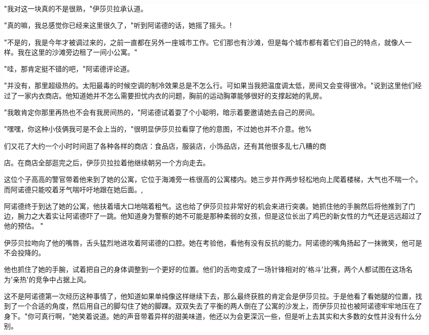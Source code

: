 

"我对这一块真的不是很熟，"伊莎贝拉承认道。



"真的嘛，我总感觉你已经来这里很久了，"听到阿诺德的话，她摇了摇头。!





"不是的，我是今年才被调过来的，之前一直都在另外一座城市工作。它们那也有沙滩，但是每个城市都有着它们自己的特点，就像人一样。我在这里的沙滩旁边租了一间小公寓。"



"哇，那肯定挺不错的吧，"阿诺德评论道。





"并没有，那里超级热的。太阳最毒的时候空调的制冷效果总是不怎么行。可如果当我把温度调太低，房间又会变得很冷。"说到这里他们经过了一家内衣商店。他知道她并不怎么需要担忧内衣的问题，胸前的运动胸罩能够很好的支撑起她的乳房。





"我敢肯定你那里再热也不会有我房间热的，"阿诺德试着耍了个小聪明，暗示着要邀请她去自己的房间。





"嘿嘿，你这种小伎俩我可是不会上当的，"很明显伊莎贝拉看穿了他的意图，不过她也并不介意。他%



们又花了大约一个小时时间逛了各种各样的商店：食品店，服装店，小饰品店，还有其他很多乱七八糟的商



店。在商店全部逛完之后，伊莎贝拉拉着他继续朝另一个方向走去。





这位个子高高的警官带着他来到了她的公寓，它位于海滩旁一栋很高的公寓楼内。她三步并作两步轻松地向上爬着楼梯，大气也不喘一个。而阿诺德只能咬着牙气喘吁吁地跟在她后面。,





阿诺德终于到达了她的公寓，他扶着墙大口地喘着粗气。这也给了伊莎贝拉非常好的机会来进行突袭。她抓住他的手腕然后将他推到了门边，腕力之大着实让阿诺德吓了一跳。他知道身为警察的她不可能是那种柔弱的女孩，但是这位长出了鸡巴的新女性的力气还是远远超过了他的预估。 "





伊莎贝拉吻向了他的嘴唇，舌头猛烈地进攻着阿诺德的口腔。她在考验他，看他有没有反抗的能力。阿诺德的嘴角扬起了一抹微笑，他可是不会投降的。





他也抓住了她的手腕，试着把自己的身体调整到一个更好的位置。他们的舌吻变成了一场针锋相对的'格斗'比赛，两个人都试图在这场名为'亲热'的竞争中占据上风。





这不是阿诺德第一次经历这种事情了，他知道如果单纯像这样继续下去，那么最终获胜的肯定会是伊莎贝拉。于是他看了看她腿的位置，找到了一个合适的角度，然后用自己的脚勾住了她的脚踝。双双失去了平衡的两人倒在了公寓的沙发上，而伊莎贝拉也被阿诺德牢牢地压在了身下。"你可真行啊，"她笑着说道。她的声音带着异样的甜美味道，他还以为会更深沉一些，但是听上去其实和大多数的女性并没有什么分别。


